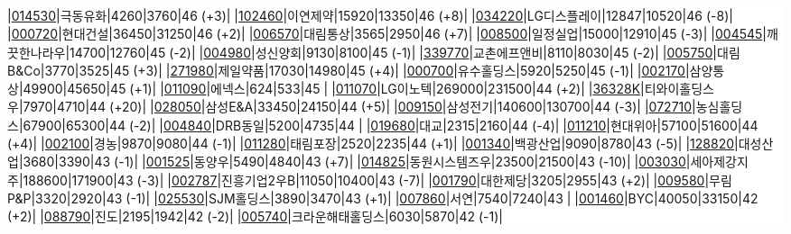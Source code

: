 |[014530](https://finance.daum.net/quotes/A014530)|극동유화|4260|3760|46 (+3)|
|[102460](https://finance.daum.net/quotes/A102460)|이연제약|15920|13350|46 (+8)|
|[034220](https://finance.daum.net/quotes/A034220)|LG디스플레이|12847|10520|46 (-8)|
|[000720](https://finance.daum.net/quotes/A000720)|현대건설|36450|31250|46 (+2)|
|[006570](https://finance.daum.net/quotes/A006570)|대림통상|3565|2950|46 (+7)|
|[008500](https://finance.daum.net/quotes/A008500)|일정실업|15000|12910|45 (-3)|
|[004545](https://finance.daum.net/quotes/A004545)|깨끗한나라우|14700|12760|45 (-2)|
|[004980](https://finance.daum.net/quotes/A004980)|성신양회|9130|8100|45 (-1)|
|[339770](https://finance.daum.net/quotes/A339770)|교촌에프앤비|8110|8030|45 (-2)|
|[005750](https://finance.daum.net/quotes/A005750)|대림B&Co|3770|3525|45 (+3)|
|[271980](https://finance.daum.net/quotes/A271980)|제일약품|17030|14980|45 (+4)|
|[000700](https://finance.daum.net/quotes/A000700)|유수홀딩스|5920|5250|45 (-1)|
|[002170](https://finance.daum.net/quotes/A002170)|삼양통상|49900|45650|45 (+1)|
|[011090](https://finance.daum.net/quotes/A011090)|에넥스|624|533|45 |
|[011070](https://finance.daum.net/quotes/A011070)|LG이노텍|269000|231500|44 (+2)|
|[36328K](https://finance.daum.net/quotes/A36328K)|티와이홀딩스우|7970|4710|44 (+20)|
|[028050](https://finance.daum.net/quotes/A028050)|삼성E&A|33450|24150|44 (+5)|
|[009150](https://finance.daum.net/quotes/A009150)|삼성전기|140600|130700|44 (-3)|
|[072710](https://finance.daum.net/quotes/A072710)|농심홀딩스|67900|65300|44 (-2)|
|[004840](https://finance.daum.net/quotes/A004840)|DRB동일|5200|4735|44 |
|[019680](https://finance.daum.net/quotes/A019680)|대교|2315|2160|44 (-4)|
|[011210](https://finance.daum.net/quotes/A011210)|현대위아|57100|51600|44 (+4)|
|[002100](https://finance.daum.net/quotes/A002100)|경농|9870|9080|44 (-1)|
|[011280](https://finance.daum.net/quotes/A011280)|태림포장|2520|2235|44 (+1)|
|[001340](https://finance.daum.net/quotes/A001340)|백광산업|9090|8780|43 (-5)|
|[128820](https://finance.daum.net/quotes/A128820)|대성산업|3680|3390|43 (-1)|
|[001525](https://finance.daum.net/quotes/A001525)|동양우|5490|4840|43 (+7)|
|[014825](https://finance.daum.net/quotes/A014825)|동원시스템즈우|23500|21500|43 (-10)|
|[003030](https://finance.daum.net/quotes/A003030)|세아제강지주|188600|171900|43 (-3)|
|[002787](https://finance.daum.net/quotes/A002787)|진흥기업2우B|11050|10400|43 (-7)|
|[001790](https://finance.daum.net/quotes/A001790)|대한제당|3205|2955|43 (+2)|
|[009580](https://finance.daum.net/quotes/A009580)|무림P&P|3320|2920|43 (-1)|
|[025530](https://finance.daum.net/quotes/A025530)|SJM홀딩스|3890|3470|43 (+1)|
|[007860](https://finance.daum.net/quotes/A007860)|서연|7540|7240|43 |
|[001460](https://finance.daum.net/quotes/A001460)|BYC|40050|33150|42 (+2)|
|[088790](https://finance.daum.net/quotes/A088790)|진도|2195|1942|42 (-2)|
|[005740](https://finance.daum.net/quotes/A005740)|크라운해태홀딩스|6030|5870|42 (-1)|